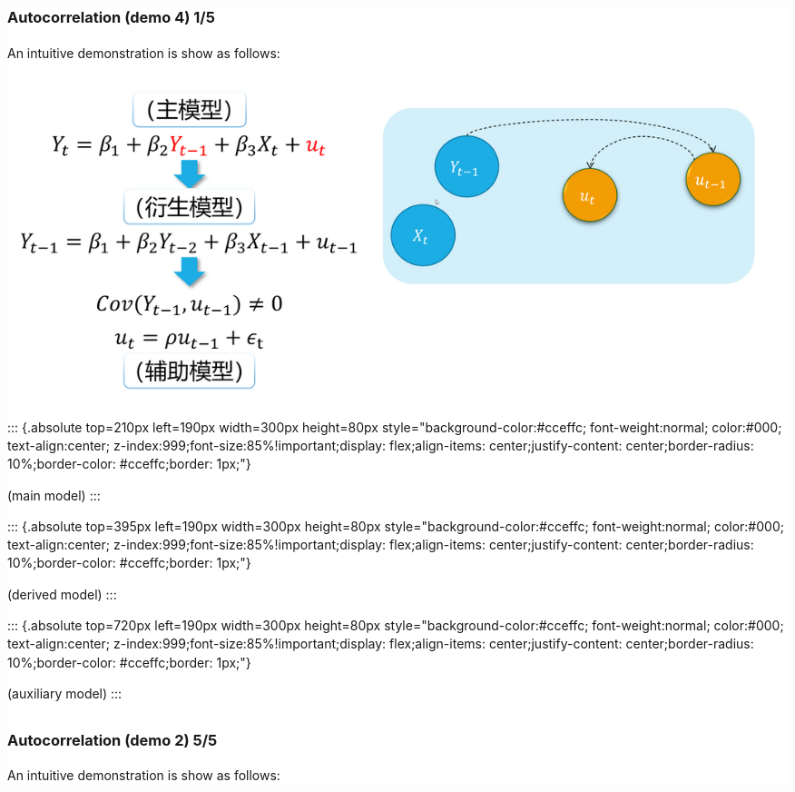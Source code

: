 
##

### Autocorrelation (demo 4) 1/5

An intuitive demonstration is show as follows:

![](pic/chpt11-endogeneity-ar-sequence/chpt11-ar-sequence-part2-02.png)

::: {.absolute top=210px left=190px width=300px height=80px style="background-color:#cceffc; font-weight:normal; color:#000; text-align:center; z-index:999;font-size:85%!important;display: flex;align-items: center;justify-content: center;border-radius: 10%;border-color: #cceffc;border: 1px;"}

(main model)
:::

::: {.absolute top=395px left=190px width=300px height=80px style="background-color:#cceffc; font-weight:normal; color:#000; text-align:center; z-index:999;font-size:85%!important;display: flex;align-items: center;justify-content: center;border-radius: 10%;border-color: #cceffc;border: 1px;"}

(derived model)
:::





::: {.absolute top=720px left=190px width=300px height=80px style="background-color:#cceffc; font-weight:normal; color:#000; text-align:center; z-index:999;font-size:85%!important;display: flex;align-items: center;justify-content: center;border-radius: 10%;border-color: #cceffc;border: 1px;"}

(auxiliary model)
:::

##

### Autocorrelation (demo 2) 5/5

An intuitive demonstration is show as follows:
